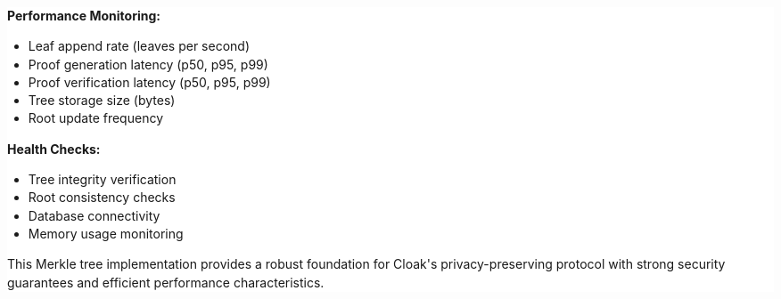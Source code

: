 **Performance Monitoring:**
- Leaf append rate (leaves per second)
- Proof generation latency (p50, p95, p99)
- Proof verification latency (p50, p95, p99)
- Tree storage size (bytes)
- Root update frequency

**Health Checks:**
- Tree integrity verification
- Root consistency checks
- Database connectivity
- Memory usage monitoring

This Merkle tree implementation provides a robust foundation for Cloak's privacy-preserving protocol with strong security guarantees and efficient performance characteristics.